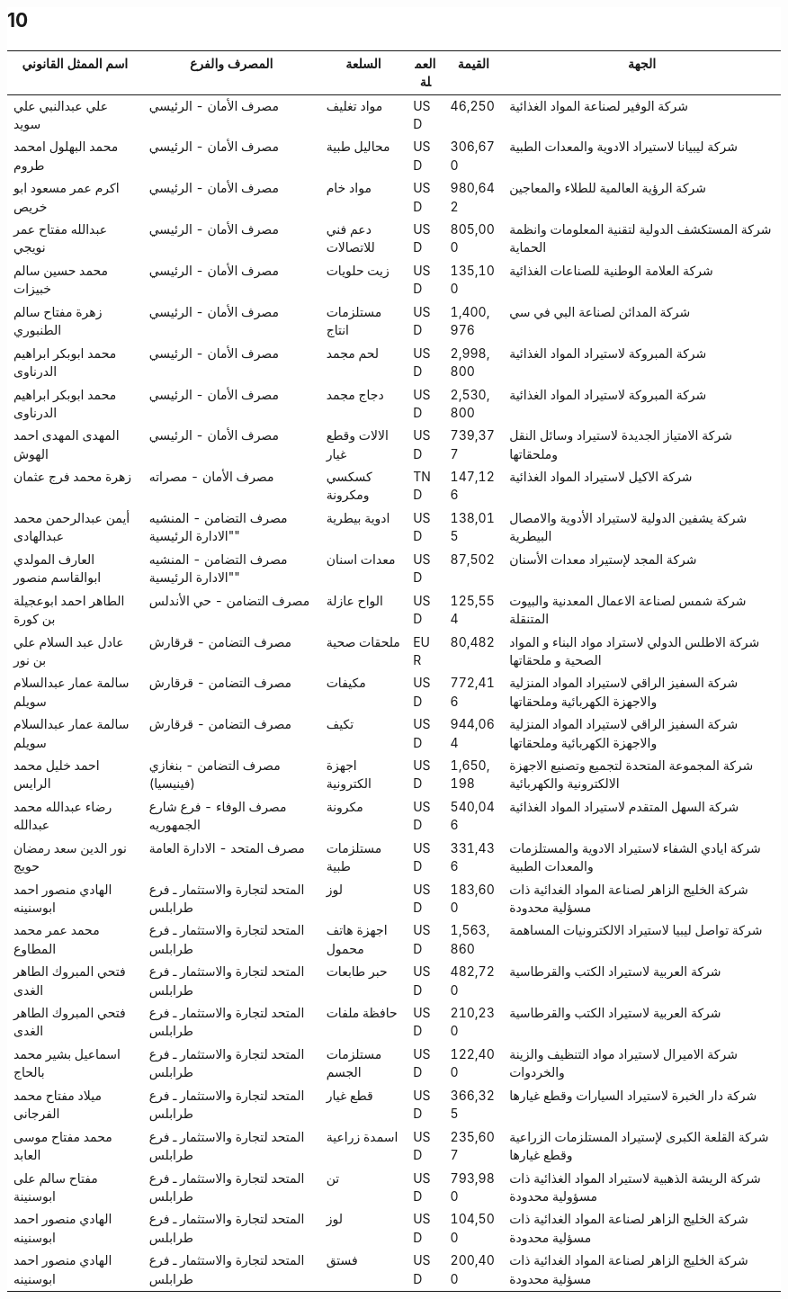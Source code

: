 10
---
| اسم الممثل القانوني | المصرف والفرع | السلعة | العملة | القيمة | الجهة |
|---------------|---------------------|--------|--------|--------|-------|
| علي عبدالنبي علي سويد | مصرف الأمان - الرئيسي | مواد تغليف | USD | 46,250 | شركة الوفير لصناعة المواد الغذائية |
| محمد البهلول امحمد طروم | مصرف الأمان - الرئيسي | محاليل طبية | USD | 306,670 | شركة ليبيانا لاستيراد الادوية والمعدات الطبية |
| اكرم عمر مسعود ابو خريص | مصرف الأمان - الرئيسي | مواد خام | USD | 980,642 | شركة الرؤية العالمية للطلاء والمعاجين |
| عبدالله مفتاح عمر نويجي | مصرف الأمان - الرئيسي | دعم فني للاتصالات | USD | 805,000 | شركة المستكشف الدولية لتقنية المعلومات وانظمة الحماية |
| محمد حسين سالم خبيزات | مصرف الأمان - الرئيسي | زيت حلويات | USD | 135,100 | شركة العلامة الوطنية للصناعات الغذائية |
| زهرة مفتاح سالم الطنبوري | مصرف الأمان - الرئيسي | مستلزمات انتاج | USD | 1,400,976 | شركة المدائن لصناعة البي في سي |
| محمد ابوبكر ابراهيم الدرناوى | مصرف الأمان - الرئيسي | لحم مجمد | USD | 2,998,800 | شركة المبروكة لاستيراد المواد الغذائية |
| محمد ابوبكر ابراهيم الدرناوى | مصرف الأمان - الرئيسي | دجاج مجمد | USD | 2,530,800 | شركة المبروكة لاستيراد المواد الغذائية |
| المهدى المهدى احمد الهوش | مصرف الأمان - الرئيسي | الالات وقطع غيار | USD | 739,377 | شركة الامتياز الجديدة لاستيراد وسائل النقل وملحقاتها |
| زهرة محمد فرج عثمان | مصرف الأمان - مصراته | كسكسي ومكرونة | TND | 147,126 | شركة الاكيل لاستيراد المواد الغذائية |
| أيمن عبدالرحمن محمد عبدالهادى | مصرف التضامن - المنشيه "الادارة الرئيسية" | ادوية بيطرية | USD | 138,015 | شركة يشفين الدولية لاستيراد الأدوية والامصال البيطرية |
| العارف المولدي ابوالقاسم منصور | مصرف التضامن - المنشيه "الادارة الرئيسية" | معدات اسنان | USD | 87,502 | شركة المجد لإستيراد معدات الأسنان |
| الطاهر احمد ابوعجيلة بن كورة | مصرف التضامن - حي الأندلس | الواح عازلة | USD | 125,554 | شركة شمس لصناعة الاعمال المعدنية والبيوت المتنقلة |
| عادل عبد السلام علي بن نور | مصرف التضامن - قرقارش | ملحقات صحية | EUR | 80,482 | شركة الاطلس الدولي لاستراد مواد البناء و المواد الصحية و ملحقاتها |
| سالمة عمار عبدالسلام سويلم | مصرف التضامن - قرقارش | مكيفات | USD | 772,416 | شركة السفيز الراقي لاستيراد المواد المنزلية والاجهزة الكهربائية وملحقاتها |
| سالمة عمار عبدالسلام سويلم | مصرف التضامن - قرقارش | تكيف | USD | 944,064 | شركة السفيز الراقي لاستيراد المواد المنزلية والاجهزة الكهربائية وملحقاتها |
| احمد خليل محمد الرايس | مصرف التضامن - بنغازي (فينيسيا) | اجهزة الكترونية | USD | 1,650,198 | شركة المجموعة المتحدة لتجميع وتصنيع الاجهزة الالكترونية والكهربائية |
| رضاء عبدالله محمد عبدالله | مصرف الوفاء - فرع شارع الجمهوريه | مكرونة | USD | 540,046 | شركة السهل المتقدم لاستيراد المواد الغذائية |
| نور الدين سعد رمضان حويج | مصرف المتحد - الادارة العامة | مستلزمات طبية | USD | 331,436 | شركة ايادي الشفاء لاستيراد الادوية والمستلزمات والمعدات الطبية |
| الهادي منصور احمد ابوسنينه | المتحد لتجارة والاستثمار ـ فرع طرابلس | لوز | USD | 183,600 | شركة الخليج الزاهر لصناعة المواد الغدائية ذات مسؤلية محدودة |
| محمد عمر محمد المطاوع | المتحد لتجارة والاستثمار ـ فرع طرابلس | اجهزة هاتف محمول | USD | 1,563,860 | شركة تواصل ليبيا لاستيراد الالكترونيات المساهمة |
| فتحي المبروك الطاهر الغدى | المتحد لتجارة والاستثمار ـ فرع طرابلس | حبر طابعات | USD | 482,720 | شركة العربية لاستيراد الكتب والقرطاسية |
| فتحي المبروك الطاهر الغدى | المتحد لتجارة والاستثمار ـ فرع طرابلس | حافظة ملفات | USD | 210,230 | شركة العربية لاستيراد الكتب والقرطاسية |
| اسماعيل بشير محمد بالحاج | المتحد لتجارة والاستثمار ـ فرع طرابلس | مستلزمات الجسم | USD | 122,400 | شركة الاميرال لاستيراد مواد التنظيف والزينة والخردوات |
| ميلاد مفتاح محمد الفرجانى | المتحد لتجارة والاستثمار ـ فرع طرابلس | قطع غيار | USD | 366,325 | شركة دار الخبرة لاستيراد السيارات وقطع غيارها |
| محمد مفتاح موسى العابد | المتحد لتجارة والاستثمار ـ فرع طرابلس | اسمدة زراعية | USD | 235,607 | شركة القلعة الكبرى لإستيراد المستلزمات الزراعية وقطع غيارها |
| مفتاح سالم على ابوسنينة | المتحد لتجارة والاستثمار ـ فرع طرابلس | تن | USD | 793,980 | شركة الريشة الذهبية لاستيراد المواد الغذائية ذات مسؤولية محدودة |
| الهادي منصور احمد ابوسنينه | المتحد لتجارة والاستثمار ـ فرع طرابلس | لوز | USD | 104,500 | شركة الخليج الزاهر لصناعة المواد الغدائية ذات مسؤلية محدودة |
| الهادي منصور احمد ابوسنينه | المتحد لتجارة والاستثمار ـ فرع طرابلس | فستق | USD | 200,400 | شركة الخليج الزاهر لصناعة المواد الغدائية ذات مسؤلية محدودة |
